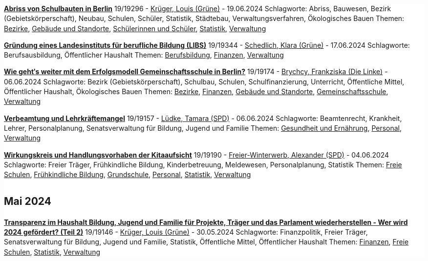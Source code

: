 **[Abriss von Schulbauten in Berlin](https://pardok.parlament-berlin.de/starweb/adis/citat/VT/19/SchrAnfr/S19-19296.pdf)**
19/19296 - [Krüger, Louis (Grüne)](autor_krueger_louis_gruene.md) - 19.06.2024
Schlagworte: Abriss, Bauwesen, Bezirk (Gebietskörperschaft), Neubau, Schulen, Schüler, Statistik, Städtebau, Verwaltungsverfahren, Ökologisches Bauen
Themen: [Bezirke](thema_bezirke.md), [Gebäude und Standorte](thema_gebaeude_und_standorte.md), [Schülerinnen und Schüler](thema_schuelerinnen_und_schueler.md), [Statistik](thema_statistik.md), [Verwaltung](thema_verwaltung.md)

**[Gründung eines Landesinstituts für berufliche Bildung (LIBS)](https://pardok.parlament-berlin.de/starweb/adis/citat/VT/19/SchrAnfr/S19-19344.pdf)**
19/19344 - [Schedlich, Klara (Grüne)](autor_schedlich_klara_gruene.md) - 17.06.2024
Schlagworte: Berufsausbildung, Öffentlicher Haushalt
Themen: [Berufsbildung](thema_berufsbildung.md), [Finanzen](thema_finanzen.md), [Verwaltung](thema_verwaltung.md)

**[Wie gehtʹs weiter mit dem Erfolgsmodell Gemeinschaftsschule in Berlin?](https://pardok.parlament-berlin.de/starweb/adis/citat/VT/19/SchrAnfr/S19-19174.pdf)**
19/19174 - [Brychcy, Frankziska (Die Linke)](autor_brychcy_frankziska_die_linke.md) - 06.06.2024
Schlagworte: Bezirk (Gebietskörperschaft), Schulbau, Schulen, Schulfinanzierung, Unterricht, Öffentliche Mittel, Öffentlicher Haushalt, Ökologisches Bauen
Themen: [Bezirke](thema_bezirke.md), [Finanzen](thema_finanzen.md), [Gebäude und Standorte](thema_gebaeude_und_standorte.md), [Gemeinschaftsschule](thema_gemeinschaftsschule.md), [Verwaltung](thema_verwaltung.md)

**[Verbeamtung und Lehrkräftemangel](https://pardok.parlament-berlin.de/starweb/adis/citat/VT/19/SchrAnfr/S19-19157.pdf)**
19/19157 - [Lüdke, Tamara (SPD)](autor_luedke_tamara_spd.md) - 06.06.2024
Schlagworte: Beamtenrecht, Krankheit, Lehrer, Personalplanung, Senatsverwaltung für Bildung, Jugend und Familie
Themen: [Gesundheit und Ernährung](thema_gesundheit_und_ernaehrung.md), [Personal](thema_personal.md), [Verwaltung](thema_verwaltung.md)

**[Wirkungskreis und Handlungsvorhaben der Kitaaufsicht](https://pardok.parlament-berlin.de/starweb/adis/citat/VT/19/SchrAnfr/S19-19190.pdf)**
19/19190 - [Freier-Winterwerb, Alexander (SPD)](autor_freier-winterwerb_alexander_spd.md) - 04.06.2024
Schlagworte: Freier Träger, Frühkindliche Bildung, Kinderbetreuung, Meldewesen, Personalplanung, Statistik
Themen: [Freie Schulen](thema_freie_schulen.md), [Frühkindliche Bildung](thema_fruehkindliche_bildung.md), [Grundschule](thema_grundschule.md), [Personal](thema_personal.md), [Statistik](thema_statistik.md), [Verwaltung](thema_verwaltung.md)

## Mai 2024
**[Transparenz im Haushalt Bildung, Jugend und Familie für Projekte, Träger und das Parlament wiederherstellen - Wer wird 2024 gefördert? (Teil 2)](https://pardok.parlament-berlin.de/starweb/adis/citat/VT/19/SchrAnfr/S19-19146.pdf)**
19/19146 - [Krüger, Louis (Grüne)](autor_krueger_louis_gruene.md) - 30.05.2024
Schlagworte: Finanzpolitik, Freier Träger, Senatsverwaltung für Bildung, Jugend und Familie, Statistik, Öffentliche Mittel, Öffentlicher Haushalt
Themen: [Finanzen](thema_finanzen.md), [Freie Schulen](thema_freie_schulen.md), [Statistik](thema_statistik.md), [Verwaltung](thema_verwaltung.md)
